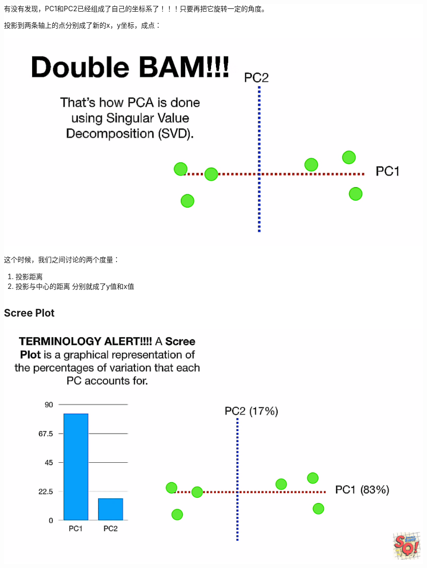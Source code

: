有没有发现，PC1和PC2已经组成了自己的坐标系了！！！只要再把它旋转一定的角度。

投影到两条轴上的点分别成了新的x，y坐标，成点：

![](/assets/images/2021-08-14-16-15-05.png)

这个时候，我们之间讨论的两个度量：
1. 投影距离
2. 投影与中心的距离
分别就成了y值和x值

## Scree Plot

![](/assets/images/2021-08-14-16-20-07.png)
